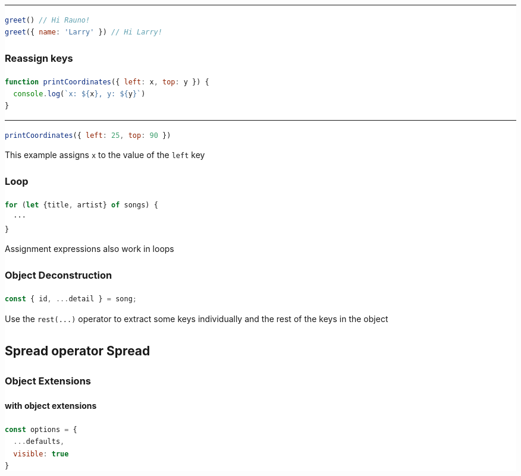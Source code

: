 ----

```js
greet() // Hi Rauno!
greet({ name: 'Larry' }) // Hi Larry!
```



### Reassign keys

```js
function printCoordinates({ left: x, top: y }) {
  console.log(`x: ${x}, y: ${y}`)
}
```

----

```js
printCoordinates({ left: 25, top: 90 })
```

This example assigns `x` to the value of the `left` key



### Loop

```js
for (let {title, artist} of songs) {
  ···
}
```

Assignment expressions also work in loops



### Object Deconstruction

```js
const { id, ...detail } = song;
```

Use the `rest(...)` operator to extract some keys individually and the rest of the keys in the object

Spread operator Spread
------



### Object Extensions



#### with object extensions

```js
const options = {
  ...defaults,
  visible: true
}
```

